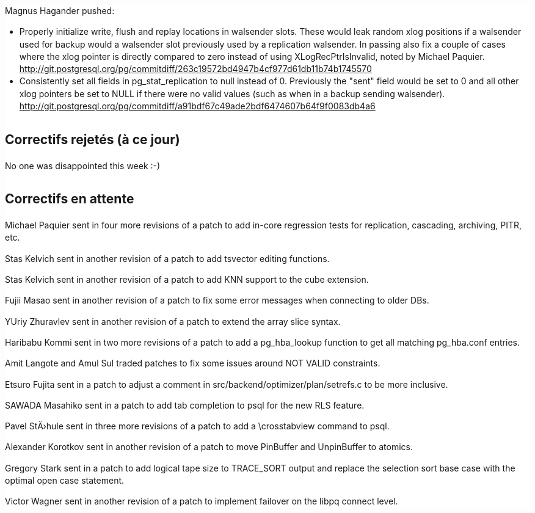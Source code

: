 </ul>

<p>Magnus Hagander pushed:</p>

<ul>

<li>Properly initialize write, flush and replay locations in walsender slots. These would leak random xlog positions if a walsender used for backup would a walsender slot previously used by a replication walsender. In passing also fix a couple of cases where the xlog pointer is directly compared to zero instead of using XLogRecPtrIsInvalid, noted by Michael Paquier. <a target="_blank" href="http://git.postgresql.org/pg/commitdiff/263c19572bd4947b4cf977d61db11b74b1745570">http://git.postgresql.org/pg/commitdiff/263c19572bd4947b4cf977d61db11b74b1745570</a></li>

<li>Consistently set all fields in pg_stat_replication to null instead of 0. Previously the "sent" field would be set to 0 and all other xlog pointers be set to NULL if there were no valid values (such as when in a backup sending walsender). <a target="_blank" href="http://git.postgresql.org/pg/commitdiff/a91bdf67c49ade2bdf6474607b64f9f0083db4a6">http://git.postgresql.org/pg/commitdiff/a91bdf67c49ade2bdf6474607b64f9f0083db4a6</a></li>

</ul>

<h2>Correctifs rejet&eacute;s (&agrave; ce jour)</h2>

<p>No one was disappointed this week :-)</p>

<h2>Correctifs en attente</h2>

<p>Michael Paquier sent in four more revisions of a patch to add in-core regression tests for replication, cascading, archiving, PITR, etc.</p>

<p>Stas Kelvich sent in another revision of a patch to add tsvector editing functions.</p>

<p>Stas Kelvich sent in another revision of a patch to add KNN support to the cube extension.</p>

<p>Fujii Masao sent in another revision of a patch to fix some error messages when connecting to older DBs.</p>

<p>YUriy Zhuravlev sent in another revision of a patch to extend the array slice syntax.</p>

<p>Haribabu Kommi sent in two more revisions of a patch to add a pg_hba_lookup function to get all matching pg_hba.conf entries.</p>

<p>Amit Langote and Amul Sul traded patches to fix some issues around NOT VALID constraints.</p>

<p>Etsuro Fujita sent in a patch to adjust a comment in src/backend/optimizer/plan/setrefs.c to be more inclusive.</p>

<p>SAWADA Masahiko sent in a patch to add tab completion to psql for the new RLS feature.</p>

<p>Pavel St&Auml;&rsaquo;hule sent in three more revisions of a patch to add a \crosstabview command to psql.</p>

<p>Alexander Korotkov sent in another revision of a patch to move PinBuffer and UnpinBuffer to atomics.</p>

<p>Gregory Stark sent in a patch to add logical tape size to TRACE_SORT output and replace the selection sort base case with the optimal open case statement.</p>

<p>Victor Wagner sent in another revision of a patch to implement failover on the libpq connect level.</p>
